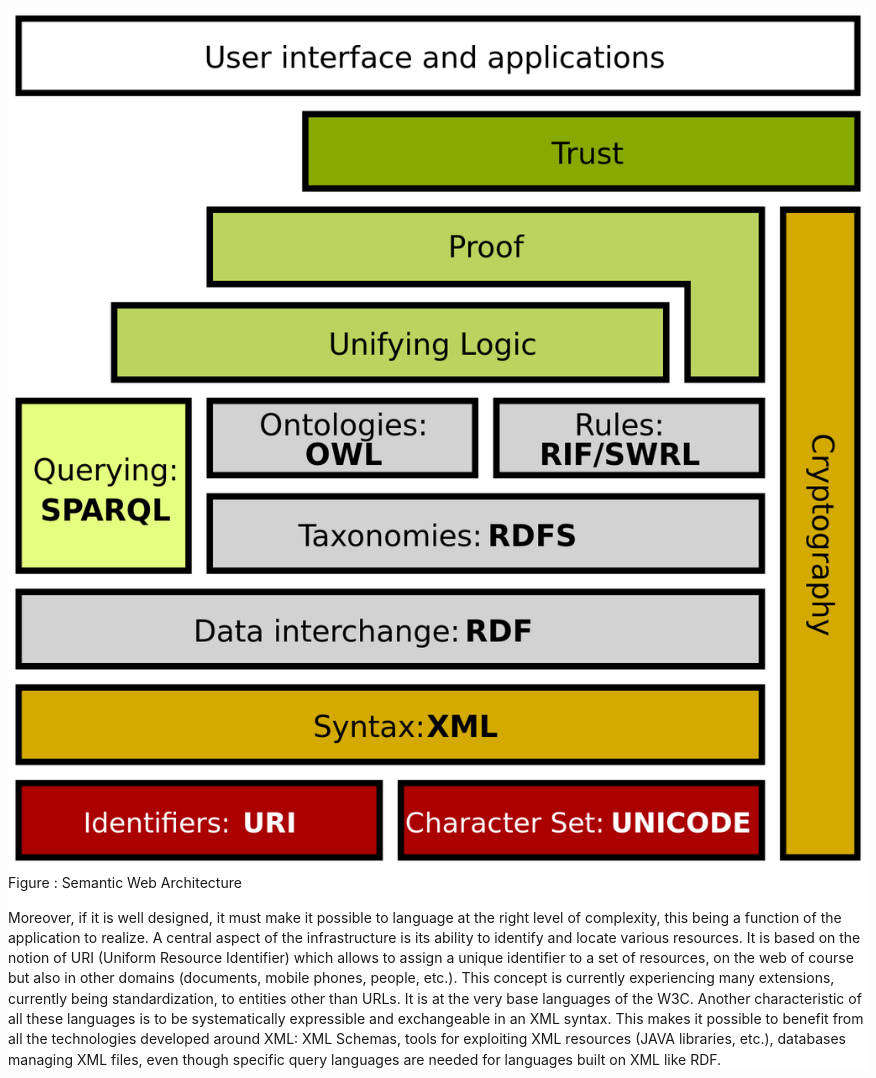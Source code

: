 ![](https://github.com/kchennaf/RsearchProject/blob/master/image13.png?raw=true)
Figure : Semantic Web Architecture

Moreover, if it is well designed, it must make it possible to language at the right level of complexity, this being a function of the application to realize. A central aspect of the infrastructure is its ability to identify and locate various resources. It is based on the notion of URI (Uniform Resource Identifier) which allows to assign a unique identifier to a set of resources, on the web of course but also in other domains (documents, mobile phones, people, etc.). This concept is currently experiencing many extensions, currently being standardization, to entities other than URLs. It is at the very base languages of the W3C.  Another characteristic of all these languages is to be systematically expressible and exchangeable in an XML syntax. This makes it possible to benefit from all the technologies developed around XML: XML Schemas, tools for exploiting XML resources (JAVA libraries, etc.), databases managing XML files, even though specific query languages are needed for languages built on XML like RDF.
